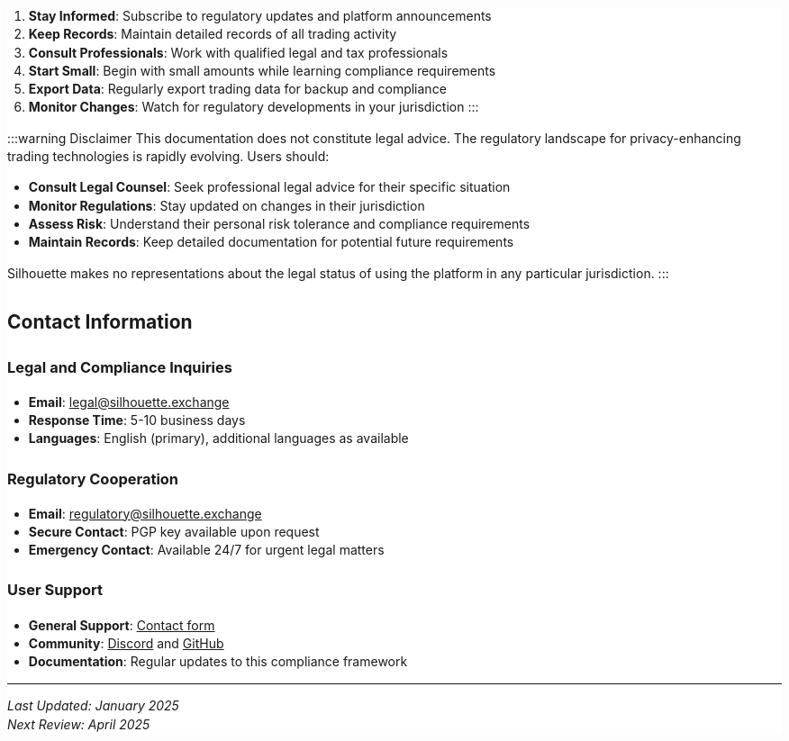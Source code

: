1. **Stay Informed**: Subscribe to regulatory updates and platform announcements
2. **Keep Records**: Maintain detailed records of all trading activity
3. **Consult Professionals**: Work with qualified legal and tax professionals
4. **Start Small**: Begin with small amounts while learning compliance requirements
5. **Export Data**: Regularly export trading data for backup and compliance
6. **Monitor Changes**: Watch for regulatory developments in your jurisdiction
:::

:::warning Disclaimer
This documentation does not constitute legal advice. The regulatory landscape for privacy-enhancing trading technologies is rapidly evolving. Users should:

- **Consult Legal Counsel**: Seek professional legal advice for their specific situation
- **Monitor Regulations**: Stay updated on changes in their jurisdiction
- **Assess Risk**: Understand their personal risk tolerance and compliance requirements
- **Maintain Records**: Keep detailed documentation for potential future requirements

Silhouette makes no representations about the legal status of using the platform in any particular jurisdiction.
:::

## Contact Information

### Legal and Compliance Inquiries
- **Email**: legal@silhouette.exchange
- **Response Time**: 5-10 business days
- **Languages**: English (primary), additional languages as available

### Regulatory Cooperation
- **Email**: regulatory@silhouette.exchange  
- **Secure Contact**: PGP key available upon request
- **Emergency Contact**: Available 24/7 for urgent legal matters

### User Support
- **General Support**: [Contact form](https://silhouette.exchange/contact)
- **Community**: [Discord](https://discord.gg/silhouette) and [GitHub](https://github.com/silhouette-exchange)
- **Documentation**: Regular updates to this compliance framework

---

*Last Updated: January 2025*  
*Next Review: April 2025*